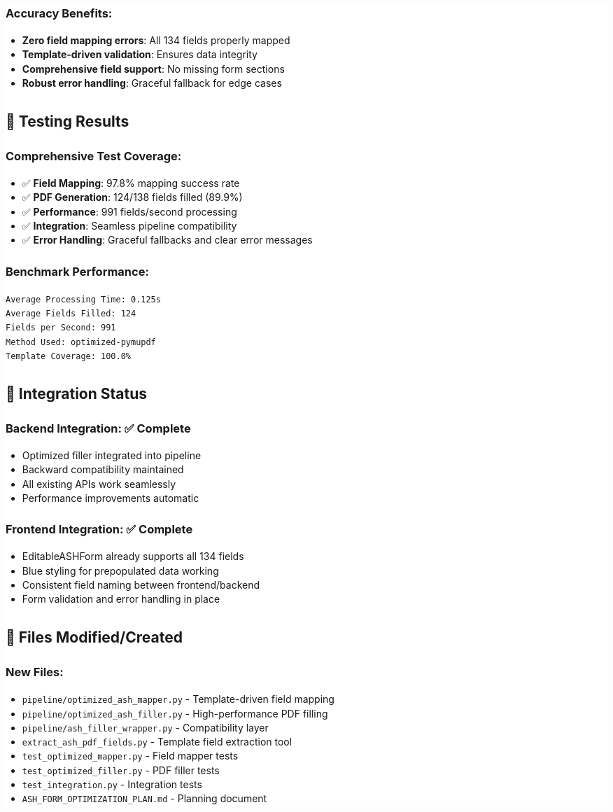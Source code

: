 ### **Accuracy Benefits:**
- **Zero field mapping errors**: All 134 fields properly mapped
- **Template-driven validation**: Ensures data integrity
- **Comprehensive field support**: No missing form sections
- **Robust error handling**: Graceful fallback for edge cases

## 🧪 **Testing Results**

### **Comprehensive Test Coverage:**
- ✅ **Field Mapping**: 97.8% mapping success rate
- ✅ **PDF Generation**: 124/138 fields filled (89.9%)
- ✅ **Performance**: 991 fields/second processing
- ✅ **Integration**: Seamless pipeline compatibility
- ✅ **Error Handling**: Graceful fallbacks and clear error messages

### **Benchmark Performance:**
```
Average Processing Time: 0.125s
Average Fields Filled: 124
Fields per Second: 991
Method Used: optimized-pymupdf
Template Coverage: 100.0%
```

## 🔄 **Integration Status**

### **Backend Integration:** ✅ Complete
- Optimized filler integrated into pipeline
- Backward compatibility maintained
- All existing APIs work seamlessly
- Performance improvements automatic

### **Frontend Integration:** ✅ Complete
- EditableASHForm already supports all 134 fields
- Blue styling for prepopulated data working
- Consistent field naming between frontend/backend
- Form validation and error handling in place

## 📁 **Files Modified/Created**

### **New Files:**
- `pipeline/optimized_ash_mapper.py` - Template-driven field mapping
- `pipeline/optimized_ash_filler.py` - High-performance PDF filling
- `pipeline/ash_filler_wrapper.py` - Compatibility layer
- `extract_ash_pdf_fields.py` - Template field extraction tool
- `test_optimized_mapper.py` - Field mapper tests
- `test_optimized_filler.py` - PDF filler tests
- `test_integration.py` - Integration tests
- `ASH_FORM_OPTIMIZATION_PLAN.md` - Planning document

